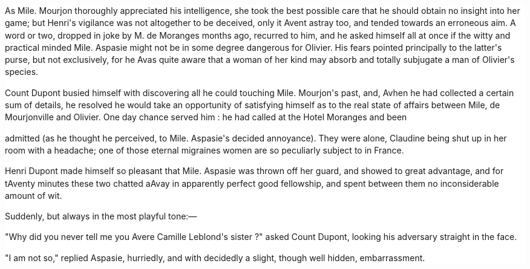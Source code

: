 As Mile. Mourjon thoroughly appreciated his
intelligence, she took the best possible care that
he should obtain no insight into her game; but
Henri's vigilance was not altogether to be
deceived, only it Avent astray too, and tended
towards an erroneous aim. A word or two,
dropped in joke by M. de Moranges months
ago, recurred to him, and he asked himself all
at once if the witty and practical minded Mile.
Aspasie might not be in some degree dangerous
for Olivier. His fears pointed principally to
the latter's purse, but not exclusively, for he
Avas quite aware that a woman of her kind may
absorb and totally subjugate a man of Olivier's
species.


Count Dupont busied himself with
discovering all he could touching Mile. Mourjon's past,
and, Avhen he had collected a certain sum of
details, he resolved he would take an
opportunity of satisfying himself as to the real state of
affairs between Mile, de Mourjonville and
Olivier. One day chance served him : he had
called at the Hotel Moranges and been

admitted (as he thought he perceived, to Mile.
Aspasie's decided annoyance). They were
alone, Claudine being shut up in her room
with a headache; one of those eternal
migraines women are so peculiarly subject to in
France.


Henri Dupont made himself so pleasant that
Mile. Aspasie was thrown off her guard, and
showed to great advantage, and for tAventy
minutes these two chatted aAvay in apparently
perfect good fellowship, and spent between them
no inconsiderable amount of wit.


Suddenly, but always in the most playful
tone:—


"Why did you never tell me you Avere
Camille Leblond's sister ?" asked Count
Dupont, looking his adversary straight in the
face.


"I am not so," replied Aspasie, hurriedly,
and with decidedly a slight, though well hidden,
embarrassment.
